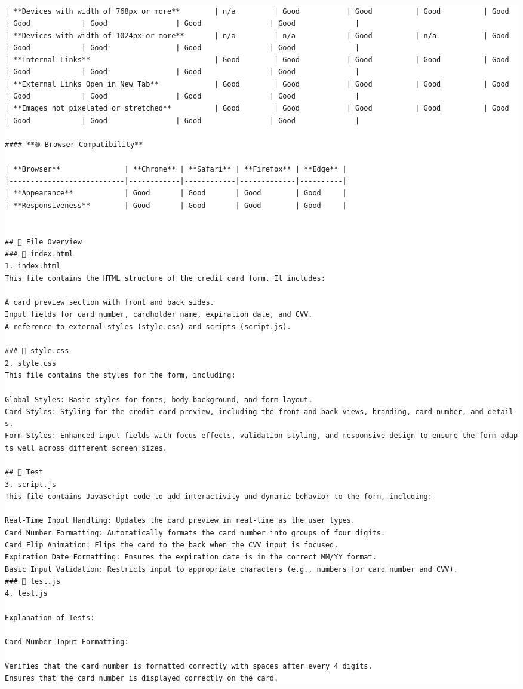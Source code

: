   ```html
| **Devices with width of 768px or more**        | n/a         | Good           | Good          | Good          | Good         | Good            | Good                | Good                | Good              |
| **Devices with width of 1024px or more**       | n/a         | n/a            | Good          | n/a           | Good         | Good            | Good                | Good                | Good              |
| **Internal Links**                             | Good        | Good           | Good          | Good          | Good         | Good            | Good                | Good                | Good              |
| **External Links Open in New Tab**             | Good        | Good           | Good          | Good          | Good         | Good            | Good                | Good                | Good              |
| **Images not pixelated or stretched**          | Good        | Good           | Good          | Good          | Good         | Good            | Good                | Good                | Good              |

#### **🌐 Browser Compatibility**

| **Browser**               | **Chrome** | **Safari** | **Firefox** | **Edge** |
|---------------------------|------------|------------|-------------|----------|
| **Appearance**            | Good       | Good       | Good        | Good     |
| **Responsiveness**        | Good       | Good       | Good        | Good     |


## 📁 File Overview  
### 📄 index.html
1. index.html
This file contains the HTML structure of the credit card form. It includes:

A card preview section with front and back sides.
Input fields for card number, cardholder name, expiration date, and CVV.
A reference to external styles (style.css) and scripts (script.js).

### 🎨 style.css
2. style.css
This file contains the styles for the form, including:

Global Styles: Basic styles for fonts, body background, and form layout.
Card Styles: Styling for the credit card preview, including the front and back views, branding, card number, and details.
Form Styles: Enhanced input fields with focus effects, validation styling, and responsive design to ensure the form adapts well across different screen sizes.

## 🧪 Test
3. script.js
This file contains JavaScript code to add interactivity and dynamic behavior to the form, including:

Real-Time Input Handling: Updates the card preview in real-time as the user types.
Card Number Formatting: Automatically formats the card number into groups of four digits.
Card Flip Animation: Flips the card to the back when the CVV input is focused.
Expiration Date Formatting: Ensures the expiration date is in the correct MM/YY format.
Basic Input Validation: Restricts input to appropriate characters (e.g., numbers for card number and CVV).
### 🧬 test.js
4. test.js

Explanation of Tests:

Card Number Input Formatting:

Verifies that the card number is formatted correctly with spaces after every 4 digits.
Ensures that the card number is displayed correctly on the card.
  ```